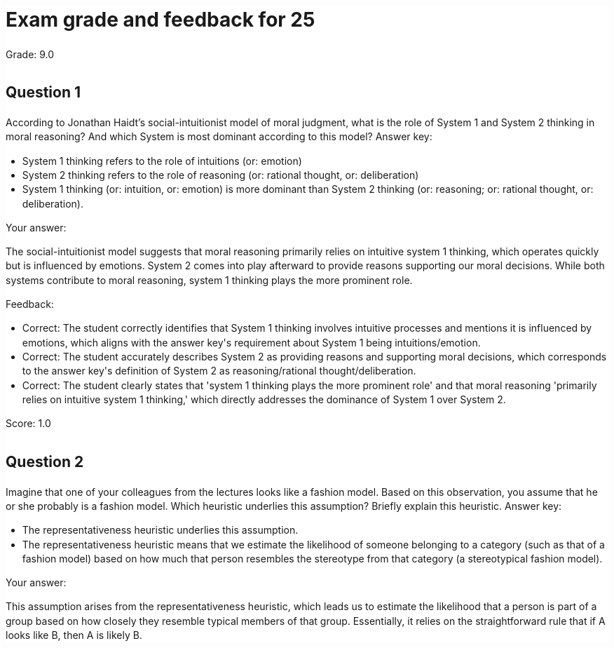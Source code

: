 # Exam grade and feedback for 25

Grade: 9.0

## Question 1
            
According to Jonathan Haidt’s social-intuitionist model of moral judgment, what is the role of System 1 and System 2 thinking in moral reasoning? And which System is most dominant according to this model?
Answer key:

- System 1 thinking refers to the role of intuitions (or: emotion)
- System 2 thinking refers to the role of reasoning (or: rational thought, or: deliberation)
- System 1 thinking (or: intuition, or: emotion) is more dominant than System 2 thinking (or: reasoning; or: rational thought, or: deliberation).

Your answer:

The social-intuitionist model suggests that moral reasoning primarily relies on intuitive system 1 thinking, which operates quickly but is influenced by emotions. System 2 comes into play afterward to provide reasons supporting our moral decisions. While both systems contribute to moral reasoning, system 1 thinking plays the more prominent role.

Feedback:

- Correct: The student correctly identifies that System 1 thinking involves intuitive processes and mentions it is influenced by emotions, which aligns with the answer key's requirement about System 1 being intuitions/emotion.
- Correct: The student accurately describes System 2 as providing reasons and supporting moral decisions, which corresponds to the answer key's definition of System 2 as reasoning/rational thought/deliberation.
- Correct: The student clearly states that 'system 1 thinking plays the more prominent role' and that moral reasoning 'primarily relies on intuitive system 1 thinking,' which directly addresses the dominance of System 1 over System 2.

Score: 1.0

## Question 2
            
Imagine that one of your colleagues from the lectures looks like a fashion model. Based on this observation, you assume that he or she probably is a fashion model. Which heuristic underlies this assumption? Briefly explain this heuristic.
Answer key:

- The representativeness heuristic underlies this assumption.
- The representativeness heuristic means that we estimate the likelihood of someone belonging to a category (such as that of a fashion model) based on how much that person resembles the stereotype from that category (a stereotypical fashion model).

Your answer:

This assumption arises from the representativeness heuristic, which leads us to estimate the likelihood that a person is part of a group based on how closely they resemble typical members of that group. Essentially, it relies on the straightforward rule that if A looks like B, then A is likely B.
